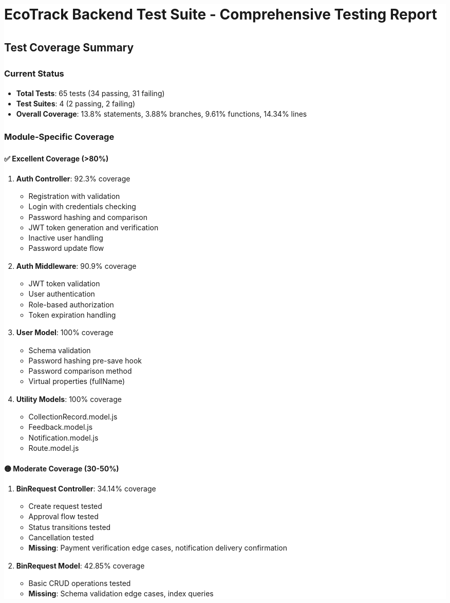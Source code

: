 # EcoTrack Backend Test Suite - Comprehensive Testing Report

## Test Coverage Summary

### Current Status
- **Total Tests**: 65 tests (34 passing, 31 failing)
- **Test Suites**: 4 (2 passing, 2 failing)
- **Overall Coverage**: 13.8% statements, 3.88% branches, 9.61% functions, 14.34% lines

### Module-Specific Coverage

#### ✅ Excellent Coverage (>80%)
1. **Auth Controller**: 92.3% coverage
   - Registration with validation
   - Login with credentials checking
   - Password hashing and comparison
   - JWT token generation and verification
   - Inactive user handling
   - Password update flow

2. **Auth Middleware**: 90.9% coverage
   - JWT token validation
   - User authentication
   - Role-based authorization
   - Token expiration handling

3. **User Model**: 100% coverage
   - Schema validation
   - Password hashing pre-save hook
   - Password comparison method
   - Virtual properties (fullName)

4. **Utility Models**: 100% coverage
   - CollectionRecord.model.js
   - Feedback.model.js
   - Notification.model.js
   - Route.model.js

#### 🟡 Moderate Coverage (30-50%)
1. **BinRequest Controller**: 34.14% coverage
   - Create request tested
   - Approval flow tested
   - Status transitions tested
   - Cancellation tested
   - **Missing**: Payment verification edge cases, notification delivery confirmation

2. **BinRequest Model**: 42.85% coverage
   - Basic CRUD operations tested
   - **Missing**: Schema validation edge cases, index queries
